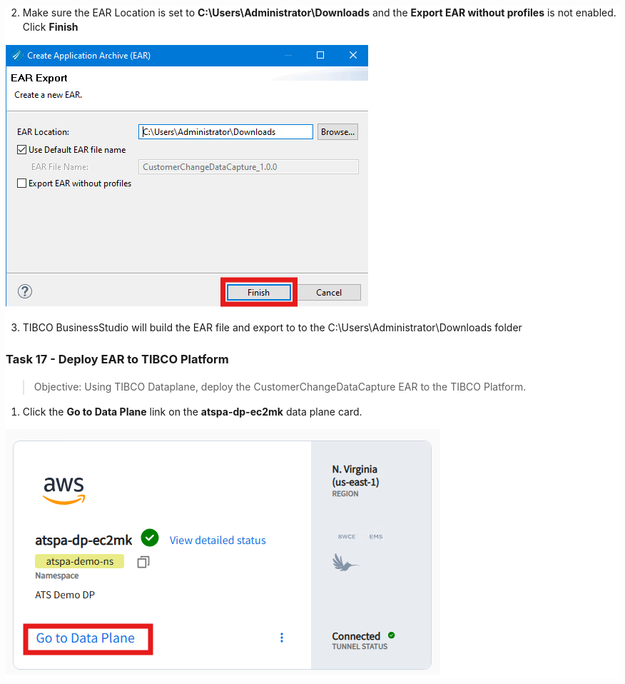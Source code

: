 2. Make sure the EAR Location is set to **C:\Users\Administrator\Downloads** and the **Export EAR without profiles** is not enabled. Click **Finish**

![](/images/Image_119.png)

3. TIBCO BusinessStudio will build the EAR file and export to to the C:\Users\Administrator\Downloads folder


### Task 17 - Deploy EAR to TIBCO Platform

> Objective: Using TIBCO Dataplane, deploy the CustomerChangeDataCapture EAR to the TIBCO Platform.

1. Click the **Go to Data Plane** link on the **atspa-dp-ec2mk** data plane card.

![](/images/Image_106.png)
